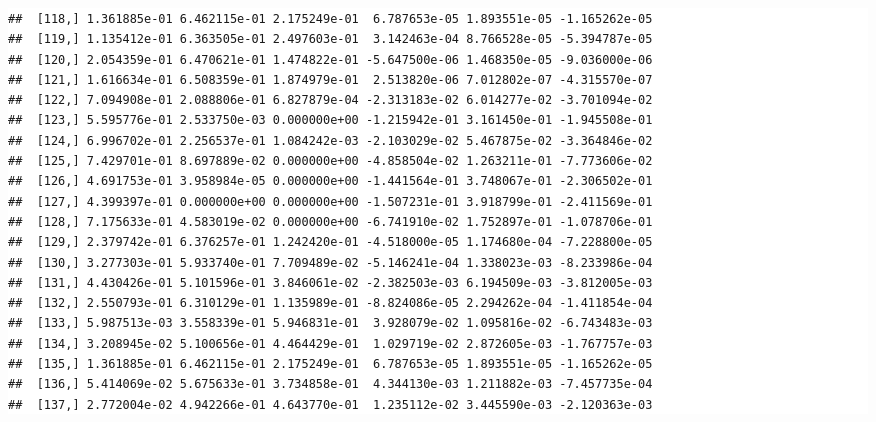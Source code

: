     ##  [118,] 1.361885e-01 6.462115e-01 2.175249e-01  6.787653e-05 1.893551e-05 -1.165262e-05
    ##  [119,] 1.135412e-01 6.363505e-01 2.497603e-01  3.142463e-04 8.766528e-05 -5.394787e-05
    ##  [120,] 2.054359e-01 6.470621e-01 1.474822e-01 -5.647500e-06 1.468350e-05 -9.036000e-06
    ##  [121,] 1.616634e-01 6.508359e-01 1.874979e-01  2.513820e-06 7.012802e-07 -4.315570e-07
    ##  [122,] 7.094908e-01 2.088806e-01 6.827879e-04 -2.313183e-02 6.014277e-02 -3.701094e-02
    ##  [123,] 5.595776e-01 2.533750e-03 0.000000e+00 -1.215942e-01 3.161450e-01 -1.945508e-01
    ##  [124,] 6.996702e-01 2.256537e-01 1.084242e-03 -2.103029e-02 5.467875e-02 -3.364846e-02
    ##  [125,] 7.429701e-01 8.697889e-02 0.000000e+00 -4.858504e-02 1.263211e-01 -7.773606e-02
    ##  [126,] 4.691753e-01 3.958984e-05 0.000000e+00 -1.441564e-01 3.748067e-01 -2.306502e-01
    ##  [127,] 4.399397e-01 0.000000e+00 0.000000e+00 -1.507231e-01 3.918799e-01 -2.411569e-01
    ##  [128,] 7.175633e-01 4.583019e-02 0.000000e+00 -6.741910e-02 1.752897e-01 -1.078706e-01
    ##  [129,] 2.379742e-01 6.376257e-01 1.242420e-01 -4.518000e-05 1.174680e-04 -7.228800e-05
    ##  [130,] 3.277303e-01 5.933740e-01 7.709489e-02 -5.146241e-04 1.338023e-03 -8.233986e-04
    ##  [131,] 4.430426e-01 5.101596e-01 3.846061e-02 -2.382503e-03 6.194509e-03 -3.812005e-03
    ##  [132,] 2.550793e-01 6.310129e-01 1.135989e-01 -8.824086e-05 2.294262e-04 -1.411854e-04
    ##  [133,] 5.987513e-03 3.558339e-01 5.946831e-01  3.928079e-02 1.095816e-02 -6.743483e-03
    ##  [134,] 3.208945e-02 5.100656e-01 4.464429e-01  1.029719e-02 2.872605e-03 -1.767757e-03
    ##  [135,] 1.361885e-01 6.462115e-01 2.175249e-01  6.787653e-05 1.893551e-05 -1.165262e-05
    ##  [136,] 5.414069e-02 5.675633e-01 3.734858e-01  4.344130e-03 1.211882e-03 -7.457735e-04
    ##  [137,] 2.772004e-02 4.942266e-01 4.643770e-01  1.235112e-02 3.445590e-03 -2.120363e-03